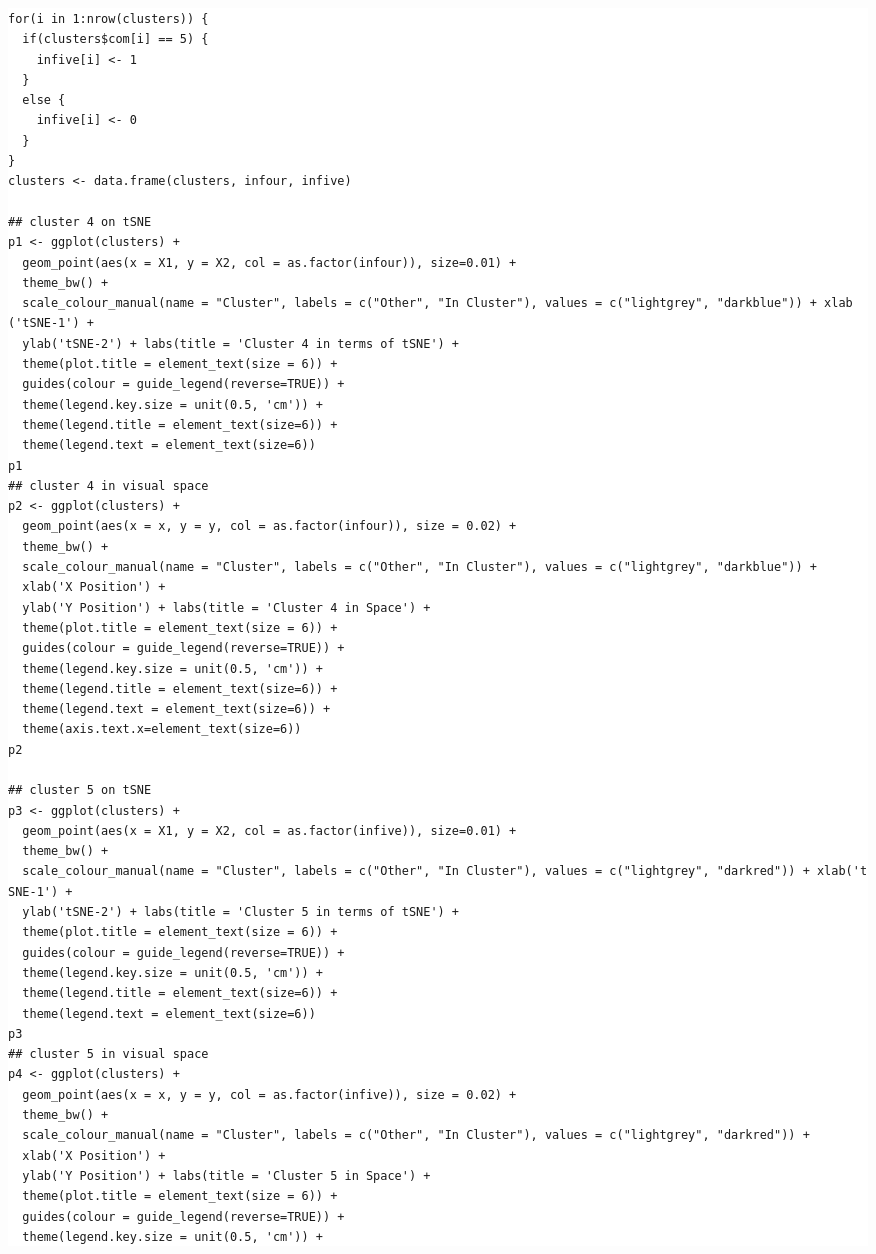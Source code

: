 ```{r}
for(i in 1:nrow(clusters)) {
  if(clusters$com[i] == 5) {
    infive[i] <- 1
  }
  else {
    infive[i] <- 0
  }
}
clusters <- data.frame(clusters, infour, infive)

## cluster 4 on tSNE
p1 <- ggplot(clusters) +
  geom_point(aes(x = X1, y = X2, col = as.factor(infour)), size=0.01) + 
  theme_bw() + 
  scale_colour_manual(name = "Cluster", labels = c("Other", "In Cluster"), values = c("lightgrey", "darkblue")) + xlab('tSNE-1') +
  ylab('tSNE-2') + labs(title = 'Cluster 4 in terms of tSNE') +
  theme(plot.title = element_text(size = 6)) +
  guides(colour = guide_legend(reverse=TRUE)) +
  theme(legend.key.size = unit(0.5, 'cm')) +
  theme(legend.title = element_text(size=6)) +
  theme(legend.text = element_text(size=6))
p1
## cluster 4 in visual space
p2 <- ggplot(clusters) + 
  geom_point(aes(x = x, y = y, col = as.factor(infour)), size = 0.02) +
  theme_bw() + 
  scale_colour_manual(name = "Cluster", labels = c("Other", "In Cluster"), values = c("lightgrey", "darkblue")) + 
  xlab('X Position') +
  ylab('Y Position') + labs(title = 'Cluster 4 in Space') +
  theme(plot.title = element_text(size = 6)) +
  guides(colour = guide_legend(reverse=TRUE)) +
  theme(legend.key.size = unit(0.5, 'cm')) +
  theme(legend.title = element_text(size=6)) +
  theme(legend.text = element_text(size=6)) +
  theme(axis.text.x=element_text(size=6))
p2

## cluster 5 on tSNE
p3 <- ggplot(clusters) +
  geom_point(aes(x = X1, y = X2, col = as.factor(infive)), size=0.01) + 
  theme_bw() + 
  scale_colour_manual(name = "Cluster", labels = c("Other", "In Cluster"), values = c("lightgrey", "darkred")) + xlab('tSNE-1') +
  ylab('tSNE-2') + labs(title = 'Cluster 5 in terms of tSNE') +
  theme(plot.title = element_text(size = 6)) +
  guides(colour = guide_legend(reverse=TRUE)) +
  theme(legend.key.size = unit(0.5, 'cm')) +
  theme(legend.title = element_text(size=6)) +
  theme(legend.text = element_text(size=6))
p3
## cluster 5 in visual space
p4 <- ggplot(clusters) + 
  geom_point(aes(x = x, y = y, col = as.factor(infive)), size = 0.02) +
  theme_bw() + 
  scale_colour_manual(name = "Cluster", labels = c("Other", "In Cluster"), values = c("lightgrey", "darkred")) + 
  xlab('X Position') +
  ylab('Y Position') + labs(title = 'Cluster 5 in Space') +
  theme(plot.title = element_text(size = 6)) +
  guides(colour = guide_legend(reverse=TRUE)) +
  theme(legend.key.size = unit(0.5, 'cm')) +
```